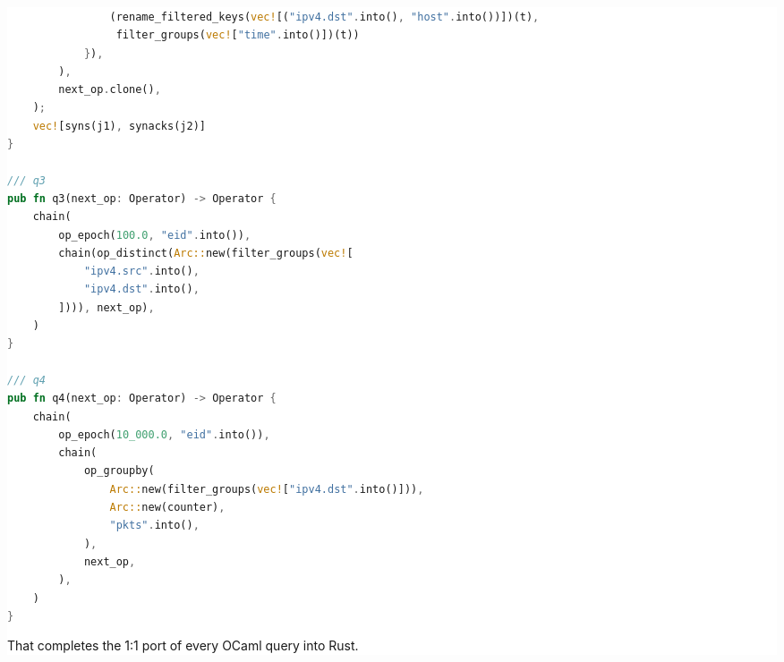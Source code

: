 ```rust
                (rename_filtered_keys(vec![("ipv4.dst".into(), "host".into())])(t),
                 filter_groups(vec!["time".into()])(t))
            }),
        ),
        next_op.clone(),
    );
    vec![syns(j1), synacks(j2)]
}

/// q3
pub fn q3(next_op: Operator) -> Operator {
    chain(
        op_epoch(100.0, "eid".into()),
        chain(op_distinct(Arc::new(filter_groups(vec![
            "ipv4.src".into(),
            "ipv4.dst".into(),
        ]))), next_op),
    )
}

/// q4
pub fn q4(next_op: Operator) -> Operator {
    chain(
        op_epoch(10_000.0, "eid".into()),
        chain(
            op_groupby(
                Arc::new(filter_groups(vec!["ipv4.dst".into()])),
                Arc::new(counter),
                "pkts".into(),
            ),
            next_op,
        ),
    )
}
```

That completes the 1:1 port of every OCaml query into Rust.

